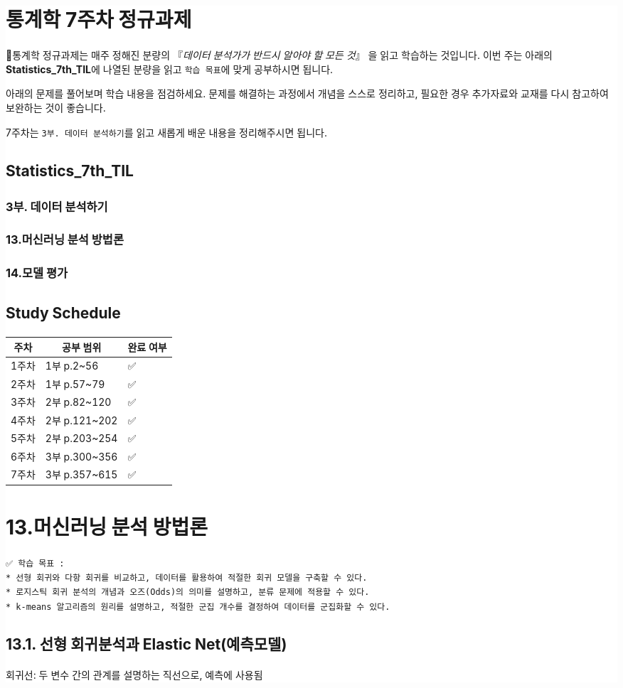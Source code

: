 # 통계학 7주차 정규과제

📌통계학 정규과제는 매주 정해진 분량의 『*데이터 분석가가 반드시 알아야 할 모든 것*』 을 읽고 학습하는 것입니다. 이번 주는 아래의 **Statistics_7th_TIL**에 나열된 분량을 읽고 `학습 목표`에 맞게 공부하시면 됩니다.

아래의 문제를 풀어보며 학습 내용을 점검하세요. 문제를 해결하는 과정에서 개념을 스스로 정리하고, 필요한 경우 추가자료와 교재를 다시 참고하여 보완하는 것이 좋습니다.

7주차는 `3부. 데이터 분석하기`를 읽고 새롭게 배운 내용을 정리해주시면 됩니다.


## Statistics_7th_TIL

### 3부. 데이터 분석하기
### 13.머신러닝 분석 방법론
### 14.모델 평가



## Study Schedule

|주차 | 공부 범위     | 완료 여부 |
|----|----------------|----------|
|1주차| 1부 p.2~56     | ✅      |
|2주차| 1부 p.57~79    | ✅      | 
|3주차| 2부 p.82~120   | ✅      | 
|4주차| 2부 p.121~202  | ✅      | 
|5주차| 2부 p.203~254  | ✅      | 
|6주차| 3부 p.300~356  | ✅      | 
|7주차| 3부 p.357~615  | ✅      | 



# 13.머신러닝 분석 방법론

```
✅ 학습 목표 :
* 선형 회귀와 다항 회귀를 비교하고, 데이터를 활용하여 적절한 회귀 모델을 구축할 수 있다. 
* 로지스틱 회귀 분석의 개념과 오즈(Odds)의 의미를 설명하고, 분류 문제에 적용할 수 있다.
* k-means 알고리즘의 원리를 설명하고, 적절한 군집 개수를 결정하여 데이터를 군집화할 수 있다.
```

## 13.1. 선형 회귀분석과 Elastic Net(예측모델)


회귀선: 두 변수 간의 관계를 설명하는 직선으로, 예측에 사용됨
